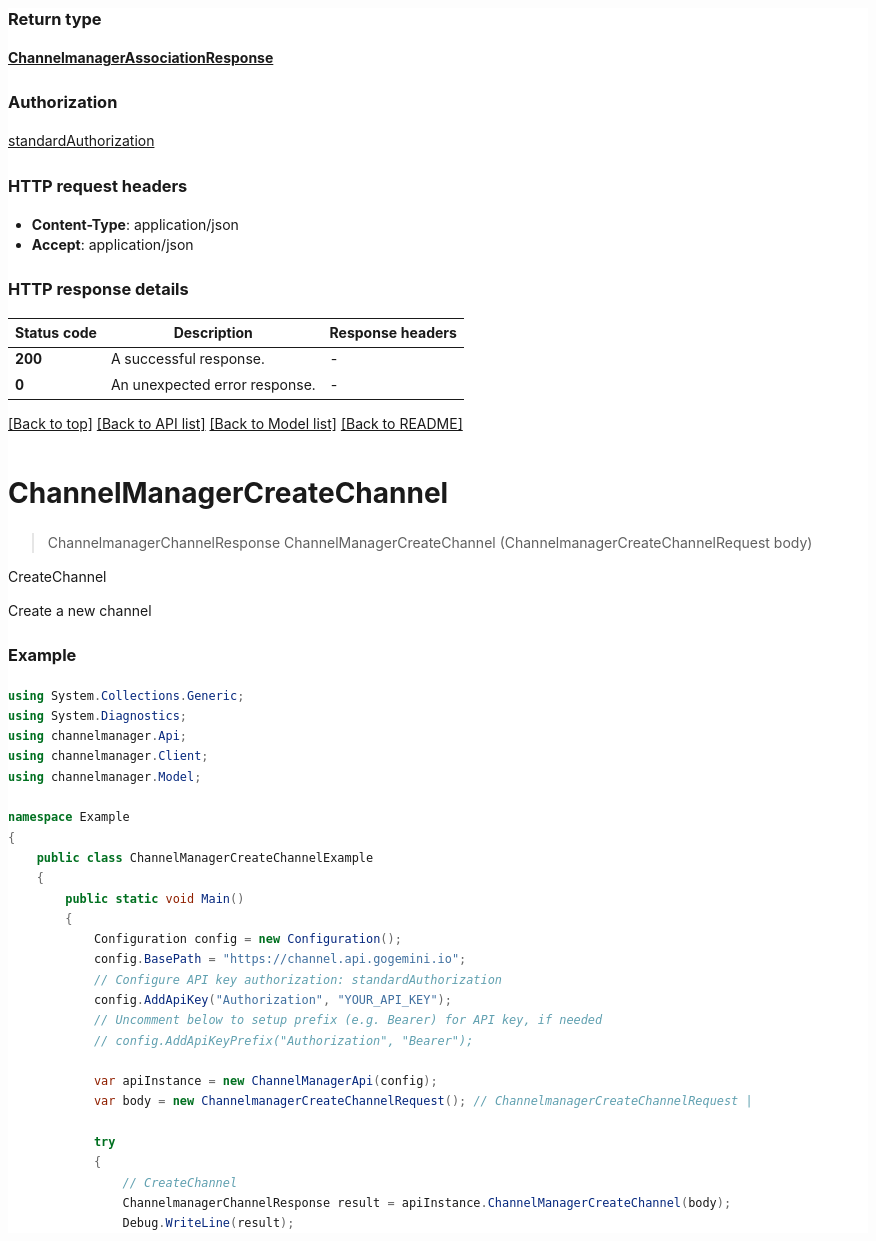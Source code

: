 ### Return type

[**ChannelmanagerAssociationResponse**](ChannelmanagerAssociationResponse.md)

### Authorization

[standardAuthorization](../README.md#standardAuthorization)

### HTTP request headers

 - **Content-Type**: application/json
 - **Accept**: application/json


### HTTP response details
| Status code | Description | Response headers |
|-------------|-------------|------------------|
| **200** | A successful response. |  -  |
| **0** | An unexpected error response. |  -  |

[[Back to top]](#) [[Back to API list]](../README.md#documentation-for-api-endpoints) [[Back to Model list]](../README.md#documentation-for-models) [[Back to README]](../README.md)

<a id="channelmanagercreatechannel"></a>
# **ChannelManagerCreateChannel**
> ChannelmanagerChannelResponse ChannelManagerCreateChannel (ChannelmanagerCreateChannelRequest body)

CreateChannel

Create a new channel

### Example
```csharp
using System.Collections.Generic;
using System.Diagnostics;
using channelmanager.Api;
using channelmanager.Client;
using channelmanager.Model;

namespace Example
{
    public class ChannelManagerCreateChannelExample
    {
        public static void Main()
        {
            Configuration config = new Configuration();
            config.BasePath = "https://channel.api.gogemini.io";
            // Configure API key authorization: standardAuthorization
            config.AddApiKey("Authorization", "YOUR_API_KEY");
            // Uncomment below to setup prefix (e.g. Bearer) for API key, if needed
            // config.AddApiKeyPrefix("Authorization", "Bearer");

            var apiInstance = new ChannelManagerApi(config);
            var body = new ChannelmanagerCreateChannelRequest(); // ChannelmanagerCreateChannelRequest | 

            try
            {
                // CreateChannel
                ChannelmanagerChannelResponse result = apiInstance.ChannelManagerCreateChannel(body);
                Debug.WriteLine(result);
```